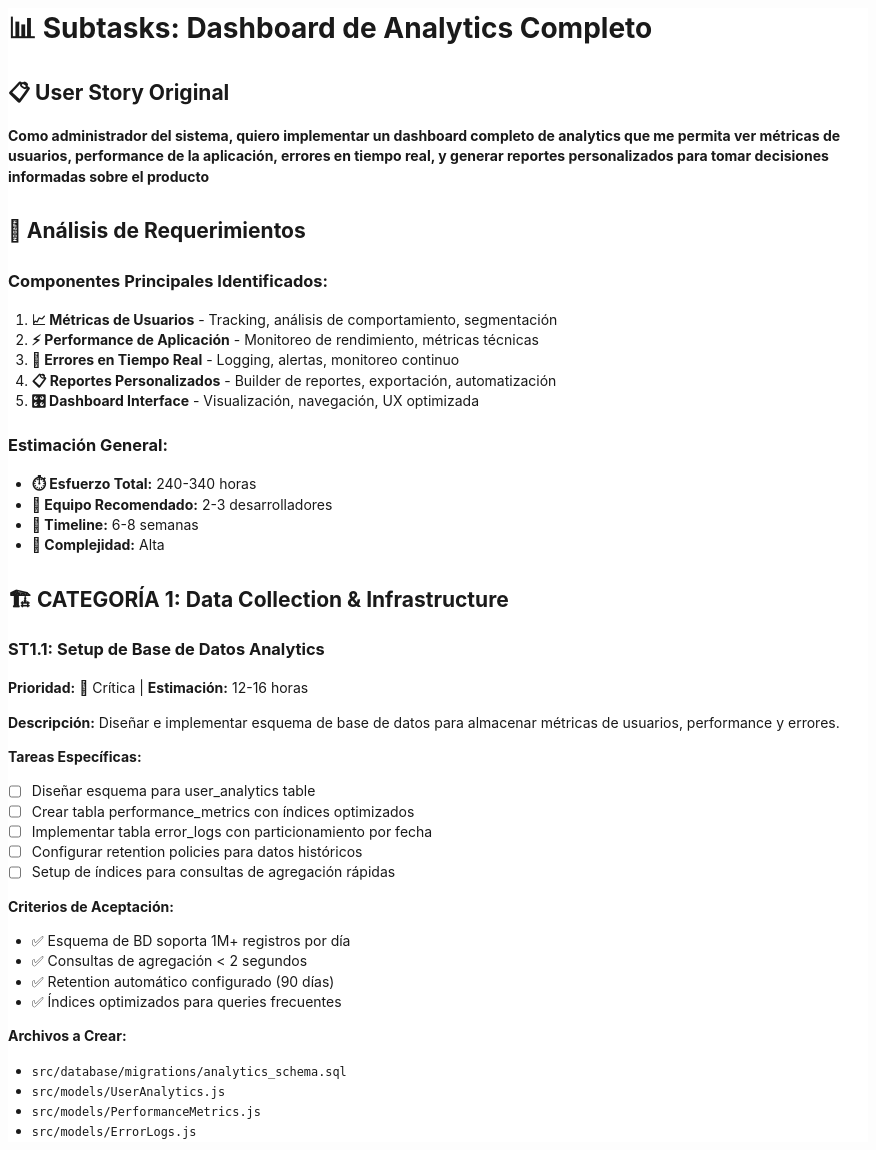# 📊 Subtasks: Dashboard de Analytics Completo

## 📋 User Story Original
**Como administrador del sistema, quiero implementar un dashboard completo de analytics que me permita ver métricas de usuarios, performance de la aplicación, errores en tiempo real, y generar reportes personalizados para tomar decisiones informadas sobre el producto**

## 🎯 Análisis de Requerimientos

### Componentes Principales Identificados:
1. **📈 Métricas de Usuarios** - Tracking, análisis de comportamiento, segmentación
2. **⚡ Performance de Aplicación** - Monitoreo de rendimiento, métricas técnicas
3. **🚨 Errores en Tiempo Real** - Logging, alertas, monitoreo continuo
4. **📋 Reportes Personalizados** - Builder de reportes, exportación, automatización
5. **🎛️ Dashboard Interface** - Visualización, navegación, UX optimizada

### Estimación General:
- **⏱️ Esfuerzo Total:** 240-340 horas
- **👥 Equipo Recomendado:** 2-3 desarrolladores
- **📅 Timeline:** 6-8 semanas
- **🔴 Complejidad:** Alta

## 🏗️ CATEGORÍA 1: Data Collection & Infrastructure

### ST1.1: Setup de Base de Datos Analytics
**Prioridad:** 🔴 Crítica | **Estimación:** 12-16 horas

**Descripción:**
Diseñar e implementar esquema de base de datos para almacenar métricas de usuarios, performance y errores.

**Tareas Específicas:**
- [ ] Diseñar esquema para user_analytics table
- [ ] Crear tabla performance_metrics con índices optimizados
- [ ] Implementar tabla error_logs con particionamiento por fecha
- [ ] Configurar retention policies para datos históricos
- [ ] Setup de índices para consultas de agregación rápidas

**Criterios de Aceptación:**
- ✅ Esquema de BD soporta 1M+ registros por día
- ✅ Consultas de agregación < 2 segundos
- ✅ Retention automático configurado (90 días)
- ✅ Índices optimizados para queries frecuentes

**Archivos a Crear:**
- `src/database/migrations/analytics_schema.sql`
- `src/models/UserAnalytics.js`
- `src/models/PerformanceMetrics.js`
- `src/models/ErrorLogs.js`
